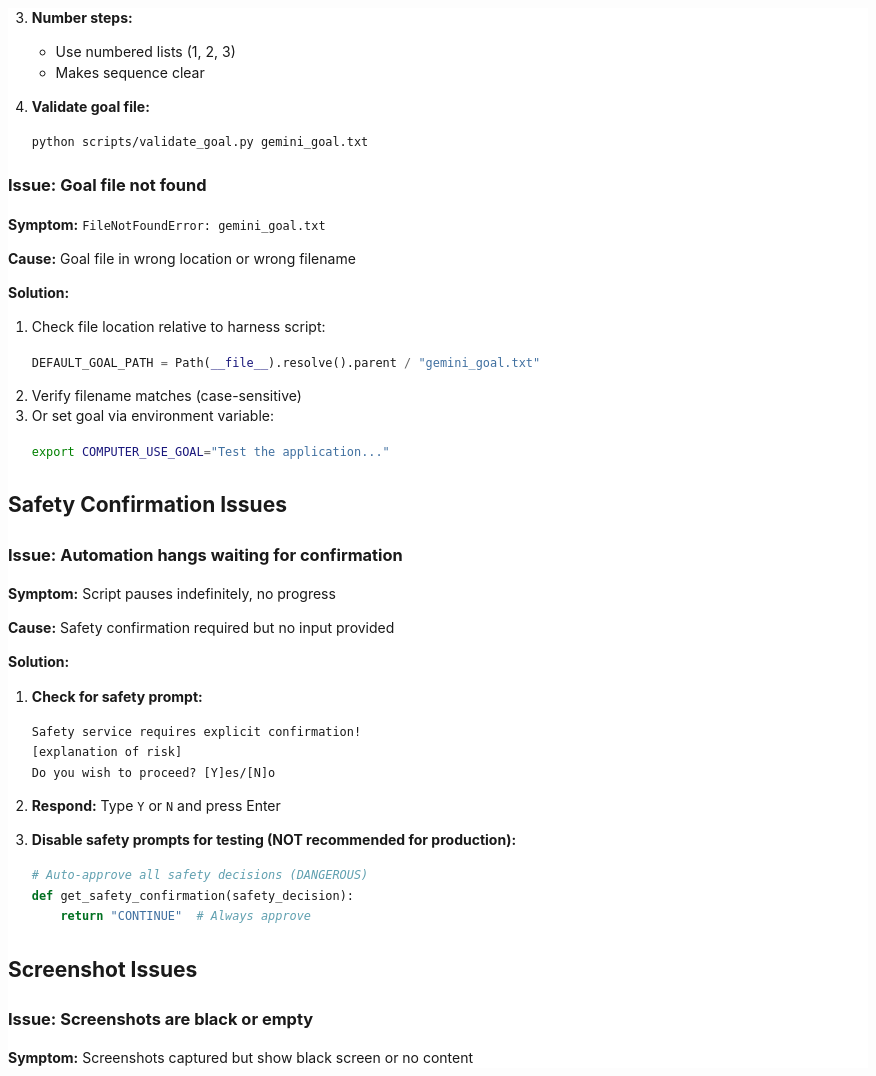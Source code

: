 3. **Number steps:**
   - Use numbered lists (1, 2, 3)
   - Makes sequence clear

4. **Validate goal file:**
   ```bash
   python scripts/validate_goal.py gemini_goal.txt
   ```

### Issue: Goal file not found

**Symptom:** `FileNotFoundError: gemini_goal.txt`

**Cause:** Goal file in wrong location or wrong filename

**Solution:**
1. Check file location relative to harness script:
   ```python
   DEFAULT_GOAL_PATH = Path(__file__).resolve().parent / "gemini_goal.txt"
   ```
2. Verify filename matches (case-sensitive)
3. Or set goal via environment variable:
   ```bash
   export COMPUTER_USE_GOAL="Test the application..."
   ```

## Safety Confirmation Issues

### Issue: Automation hangs waiting for confirmation

**Symptom:** Script pauses indefinitely, no progress

**Cause:** Safety confirmation required but no input provided

**Solution:**
1. **Check for safety prompt:**
   ```
   Safety service requires explicit confirmation!
   [explanation of risk]
   Do you wish to proceed? [Y]es/[N]o
   ```
2. **Respond:** Type `Y` or `N` and press Enter

3. **Disable safety prompts for testing (NOT recommended for production):**
   ```python
   # Auto-approve all safety decisions (DANGEROUS)
   def get_safety_confirmation(safety_decision):
       return "CONTINUE"  # Always approve
   ```

## Screenshot Issues

### Issue: Screenshots are black or empty

**Symptom:** Screenshots captured but show black screen or no content
